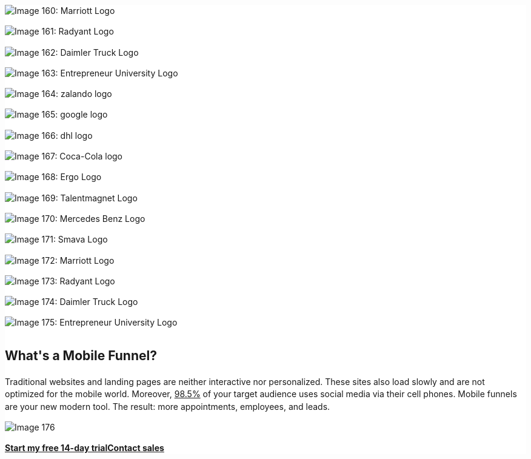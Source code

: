 ![Image 160: Marriott Logo](https://cdn.prod.website-files.com/61c05cf1fe36bc5723b06446/65a41ddb54fed3eb897961c0_Marriot.avif)

![Image 161: Radyant Logo](https://cdn.prod.website-files.com/61c05cf1fe36bc5723b06446/65a41e017b3b901ff117e783_Radyant.avif)

![Image 162: Daimler Truck Logo](https://cdn.prod.website-files.com/61c05cf1fe36bc5723b06446/65a41db80e2f09b58ae2f53f_Daimler%20Truck.avif)

![Image 163: Entrepreneur University Logo](https://cdn.prod.website-files.com/61c05cf1fe36bc5723b06446/65a41d93c64d19388011b83f_Entrepreneur%20University.avif)

![Image 164: zalando logo](https://cdn.prod.website-files.com/61c05cf1fe36bc5723b06446/65a41d6337b6a1c4fafc1416_Zalando.avif)

![Image 165: google logo](https://cdn.prod.website-files.com/61c05cf1fe36bc5723b06446/65a41d6f4d2aa04c7934ac13_Google.avif)

![Image 166: dhl logo](https://cdn.prod.website-files.com/61c05cf1fe36bc5723b06446/65a41d7b6c755c83b6147b03_DHL.avif)

![Image 167: Coca-Cola logo](https://cdn.prod.website-files.com/61c05cf1fe36bc5723b06446/65a41d8603d49a3f70f8d252_Coca%20Cola.avif)

![Image 168: Ergo Logo](https://cdn.prod.website-files.com/61c05cf1fe36bc5723b06446/65a41da0d45a9d6862d0eb64_Ergo.avif)

![Image 169: Talentmagnet Logo](https://cdn.prod.website-files.com/61c05cf1fe36bc5723b06446/65a41df48807bcdfaec92756_Talentmagnet.avif)

![Image 170: Mercedes Benz Logo](https://cdn.prod.website-files.com/61c05cf1fe36bc5723b06446/65a41dcf390d57d9169710d7_Mercedes%20Benz.avif)

![Image 171: Smava Logo](https://cdn.prod.website-files.com/61c05cf1fe36bc5723b06446/65a41dad0bcfc7e70637c28a_smava.avif)

![Image 172: Marriott Logo](https://cdn.prod.website-files.com/61c05cf1fe36bc5723b06446/65a41ddb54fed3eb897961c0_Marriot.avif)

![Image 173: Radyant Logo](https://cdn.prod.website-files.com/61c05cf1fe36bc5723b06446/65a41e017b3b901ff117e783_Radyant.avif)

![Image 174: Daimler Truck Logo](https://cdn.prod.website-files.com/61c05cf1fe36bc5723b06446/65a41db80e2f09b58ae2f53f_Daimler%20Truck.avif)

![Image 175: Entrepreneur University Logo](https://cdn.prod.website-files.com/61c05cf1fe36bc5723b06446/65a41d93c64d19388011b83f_Entrepreneur%20University.avif)

What's a Mobile Funnel?
-----------------------

Traditional websites and landing pages are neither interactive nor personalized. These sites also load slowly and are not optimized for the mobile world. Moreover, [98.5%](https://www.statista.com/statistics/377808/distribution-of-facebook-users-by-device/) of your target audience uses social media via their cell phones. Mobile funnels are your new modern tool. The result: more appointments, employees, and leads.

[](https://www.perspective.co/#)

![Image 176](https://cdn.prod.website-files.com/61ba09162b87002e87715b91/65b13b09cf55251bd896d312_Thumbnail%20Homepage_2x.webp)

[](https://www.perspective.co/#)

[**Start my free 14-day trial**](https://start.perspective.co/en/signup?utm_source=website&utm_medium=demo-video-en&utm_term=button)[**Contact sales**](https://calendly.com/d/cp8c-swg-bwc/15-min-perspective-assessment)
